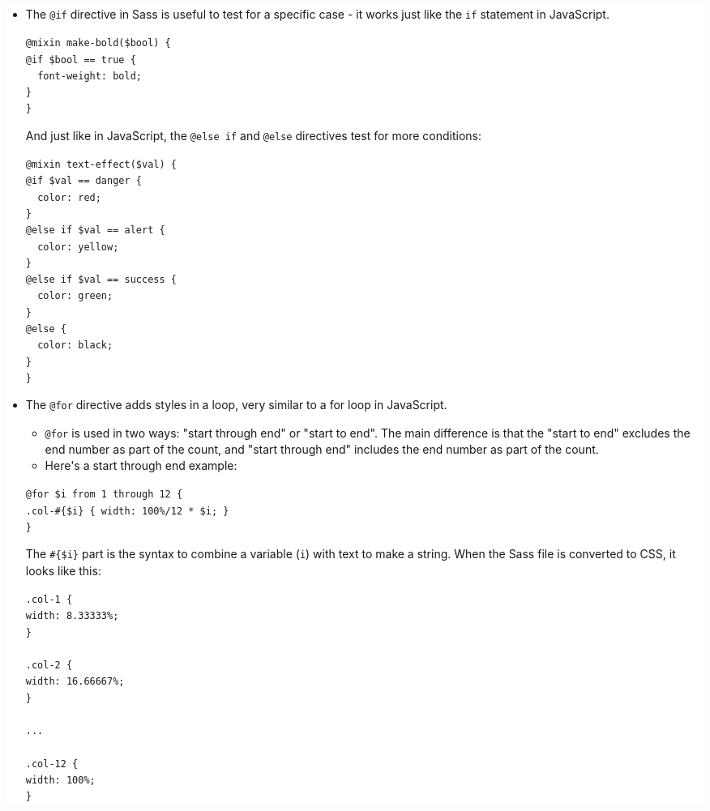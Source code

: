 - The `@if` directive in Sass is useful to test for a specific case - it works just like the `if` statement in JavaScript.
  ```
  @mixin make-bold($bool) {
  @if $bool == true {
    font-weight: bold;
  }
  }
  ```
  And just like in JavaScript, the `@else if` and `@else` directives test for more conditions:
  ```
  @mixin text-effect($val) {
  @if $val == danger {
    color: red;
  }
  @else if $val == alert {
    color: yellow;
  }
  @else if $val == success {
    color: green;
  }
  @else {
    color: black;
  }
  }
  ```
- The `@for` directive adds styles in a loop, very similar to a for loop in JavaScript.

  - `@for` is used in two ways: "start through end" or "start to end". The main difference is that the "start to end" excludes the end number as part of the count, and "start through end" includes the end number as part of the count.
  - Here's a start through end example:

  ```
  @for $i from 1 through 12 {
  .col-#{$i} { width: 100%/12 * $i; }
  }
  ```

  The `#{$i}` part is the syntax to combine a variable (`i`) with text to make a string. When the Sass file is converted to CSS, it looks like this:

  ```
  .col-1 {
  width: 8.33333%;
  }

  .col-2 {
  width: 16.66667%;
  }

  ...

  .col-12 {
  width: 100%;
  }
  ```
